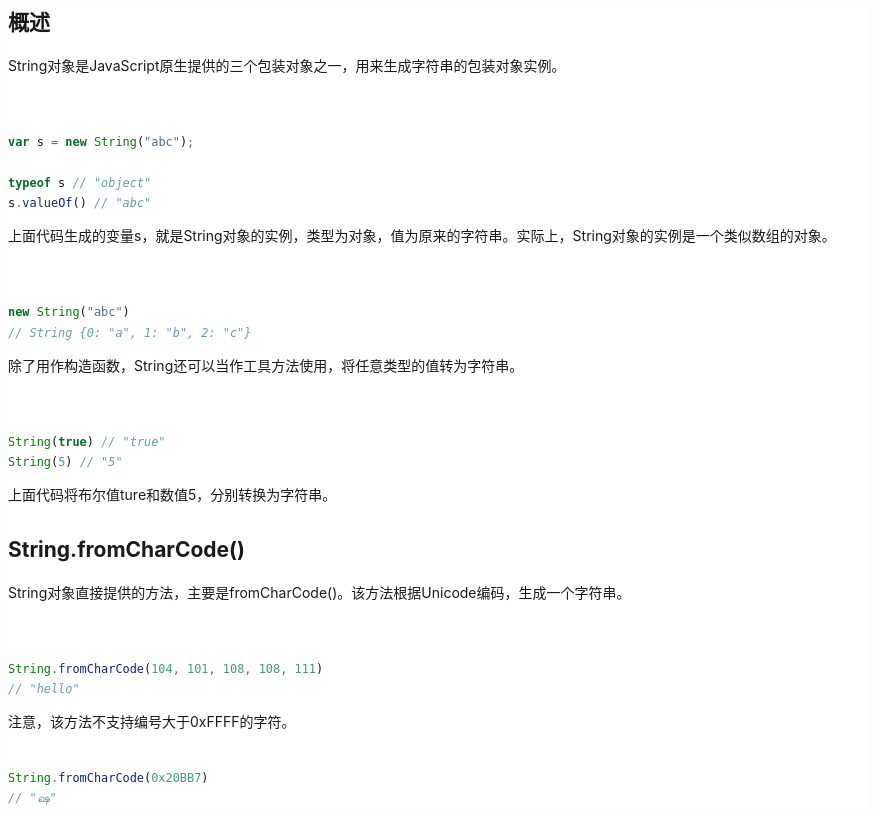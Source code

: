 ## 概述

String对象是JavaScript原生提供的三个包装对象之一，用来生成字符串的包装对象实例。

```javascript


var s = new String("abc");

typeof s // "object"
s.valueOf() // "abc"

```

上面代码生成的变量s，就是String对象的实例，类型为对象，值为原来的字符串。实际上，String对象的实例是一个类似数组的对象。

```javascript


new String("abc")
// String {0: "a", 1: "b", 2: "c"}

```

除了用作构造函数，String还可以当作工具方法使用，将任意类型的值转为字符串。

```javascript


String(true) // "true"
String(5) // "5"

```

上面代码将布尔值ture和数值5，分别转换为字符串。

## String.fromCharCode()

String对象直接提供的方法，主要是fromCharCode()。该方法根据Unicode编码，生成一个字符串。

```javascript


String.fromCharCode(104, 101, 108, 108, 111)
// "hello"

```

注意，该方法不支持编号大于0xFFFF的字符。

```javascript

String.fromCharCode(0x20BB7)
// "ஷ"

```
